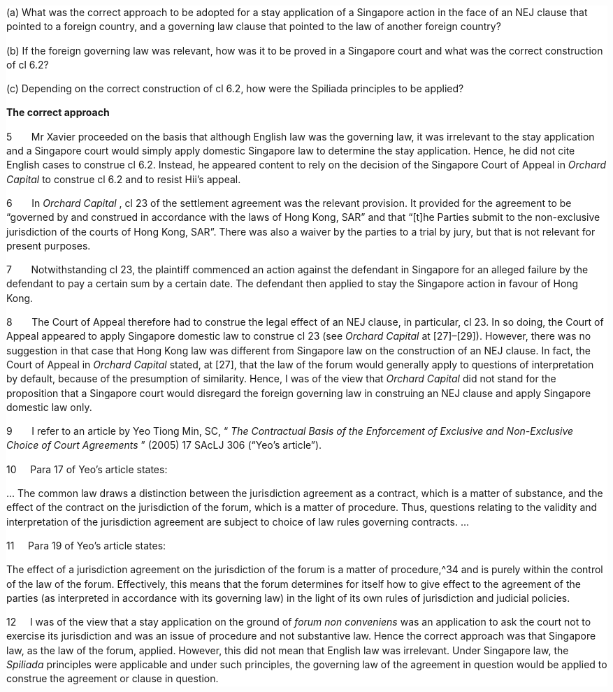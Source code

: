  (a) What was the correct approach to be adopted for a stay application of a Singapore action in the face of an NEJ clause that pointed to a foreign country, and a governing law clause that pointed to the law of another foreign country? 

 (b) If the foreign governing law was relevant, how was it to be proved in a Singapore court and what was the correct construction of cl 6.2? 

 (c) Depending on the correct construction of cl 6.2, how were the Spiliada principles to be applied? 

**The correct approach** 

5       Mr Xavier proceeded on the basis that although English law was the governing law, it was irrelevant to the stay application and a Singapore court would simply apply domestic Singapore law to determine the stay application. Hence, he did not cite English cases to construe cl 6.2. Instead, he appeared content to rely on the decision of the Singapore Court of Appeal in _Orchard Capital_ to construe cl 6.2 and to resist Hii’s appeal. 

6       In _Orchard Capital_ , cl 23 of the settlement agreement was the relevant provision. It provided for the agreement to be “governed by and construed in accordance with the laws of Hong Kong, SAR” and that “[t]he Parties submit to the non-exclusive jurisdiction of the courts of Hong Kong, SAR”. There was also a waiver by the parties to a trial by jury, but that is not relevant for present purposes. 

7       Notwithstanding cl 23, the plaintiff commenced an action against the defendant in Singapore for an alleged failure by the defendant to pay a certain sum by a certain date. The defendant then applied to stay the Singapore action in favour of Hong Kong. 

8       The Court of Appeal therefore had to construe the legal effect of an NEJ clause, in particular, cl 23. In so doing, the Court of Appeal appeared to apply Singapore domestic law to construe cl 23 (see _Orchard Capital_ at [27]–[29]). However, there was no suggestion in that case that Hong Kong law was different from Singapore law on the construction of an NEJ clause. In fact, the Court of Appeal in _Orchard Capital_ stated, at [27], that the law of the forum would generally apply to questions of interpretation by default, because of the presumption of similarity. Hence, I was of the view that _Orchard Capital_ did not stand for the proposition that a Singapore court would disregard the foreign governing law in construing an NEJ clause and apply Singapore domestic law only. 

9       I refer to an article by Yeo Tiong Min, SC, “ _The Contractual Basis of the Enforcement of Exclusive and Non-Exclusive Choice of Court Agreements_ ” (2005) 17 SAcLJ 306 (“Yeo’s article”). 

10     Para 17 of Yeo’s article states: 

 ... The common law draws a distinction between the jurisdiction agreement as a contract, which is a matter of substance, and the effect of the contract on the jurisdiction of the forum, which is a matter of procedure. Thus, questions relating to the validity and interpretation of the jurisdiction agreement are subject to choice of law rules governing contracts. ... 

11     Para 19 of Yeo’s article states: 


 The effect of a jurisdiction agreement on the jurisdiction of the forum is a matter of procedure,^34 and is purely within the control of the law of the forum. Effectively, this means that the forum determines for itself how to give effect to the agreement of the parties (as interpreted in accordance with its governing law) in the light of its own rules of jurisdiction and judicial policies. 

12     I was of the view that a stay application on the ground of _forum non conveniens_ was an application to ask the court not to exercise its jurisdiction and was an issue of procedure and not substantive law. Hence the correct approach was that Singapore law, as the law of the forum, applied. However, this did not mean that English law was irrelevant. Under Singapore law, the _Spiliada_ principles were applicable and under such principles, the governing law of the agreement in question would be applied to construe the agreement or clause in question. 
